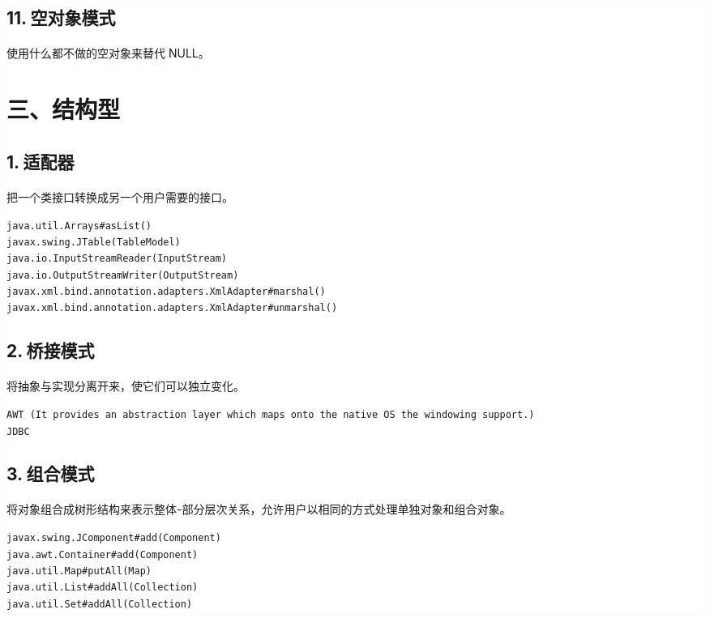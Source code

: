 ## [](https://github.com/CyC2018/Interview-Notebook/blob/2512b291d3e7129de5468010f5b4d3b1fda85c03/notes/JDK%20%E4%B8%AD%E7%9A%84%E8%AE%BE%E8%AE%A1%E6%A8%A1%E5%BC%8F.md#11-%E7%A9%BA%E5%AF%B9%E8%B1%A1%E6%A8%A1%E5%BC%8F)11\. 空对象模式

使用什么都不做的空对象来替代 NULL。

# [](https://github.com/CyC2018/Interview-Notebook/blob/2512b291d3e7129de5468010f5b4d3b1fda85c03/notes/JDK%20%E4%B8%AD%E7%9A%84%E8%AE%BE%E8%AE%A1%E6%A8%A1%E5%BC%8F.md#%E4%B8%89%E7%BB%93%E6%9E%84%E5%9E%8B)三、结构型

## [](https://github.com/CyC2018/Interview-Notebook/blob/2512b291d3e7129de5468010f5b4d3b1fda85c03/notes/JDK%20%E4%B8%AD%E7%9A%84%E8%AE%BE%E8%AE%A1%E6%A8%A1%E5%BC%8F.md#1-%E9%80%82%E9%85%8D%E5%99%A8)1\. 适配器

把一个类接口转换成另一个用户需要的接口。

```source-java
java.util.Arrays#asList()
javax.swing.JTable(TableModel)
java.io.InputStreamReader(InputStream)
java.io.OutputStreamWriter(OutputStream)
javax.xml.bind.annotation.adapters.XmlAdapter#marshal()
javax.xml.bind.annotation.adapters.XmlAdapter#unmarshal()
```

## [](https://github.com/CyC2018/Interview-Notebook/blob/2512b291d3e7129de5468010f5b4d3b1fda85c03/notes/JDK%20%E4%B8%AD%E7%9A%84%E8%AE%BE%E8%AE%A1%E6%A8%A1%E5%BC%8F.md#2-%E6%A1%A5%E6%8E%A5%E6%A8%A1%E5%BC%8F)2\. 桥接模式

将抽象与实现分离开来，使它们可以独立变化。

```source-java
AWT (It provides an abstraction layer which maps onto the native OS the windowing support.)
JDBC
```

## [](https://github.com/CyC2018/Interview-Notebook/blob/2512b291d3e7129de5468010f5b4d3b1fda85c03/notes/JDK%20%E4%B8%AD%E7%9A%84%E8%AE%BE%E8%AE%A1%E6%A8%A1%E5%BC%8F.md#3-%E7%BB%84%E5%90%88%E6%A8%A1%E5%BC%8F)3\. 组合模式

将对象组合成树形结构来表示整体-部分层次关系，允许用户以相同的方式处理单独对象和组合对象。

```source-java
javax.swing.JComponent#add(Component)
java.awt.Container#add(Component)
java.util.Map#putAll(Map)
java.util.List#addAll(Collection)
java.util.Set#addAll(Collection)
```
